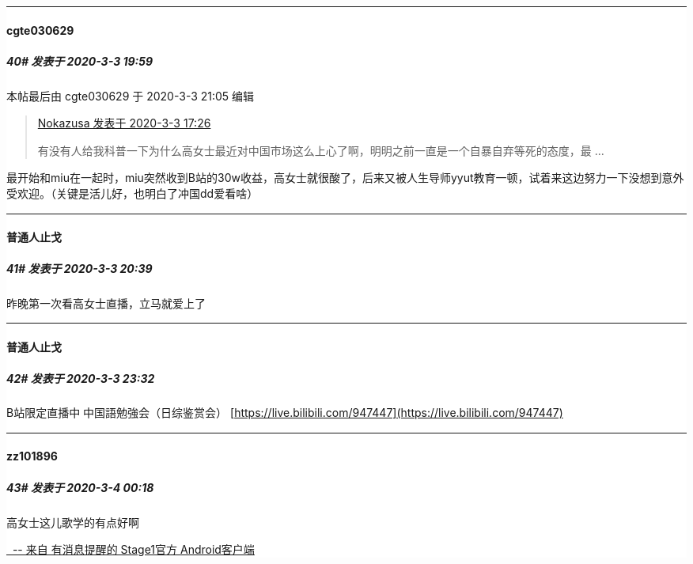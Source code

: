 



-----

####  cgte030629  
##### 40#       发表于 2020-3-3 19:59



 本帖最后由 cgte030629 于 2020-3-3 21:05 编辑 
<blockquote><a href="httphttps://bbs.saraba1st.com/2b/forum.php?mod=redirect&amp;goto=findpost&amp;pid=46604485&amp;ptid=1916148" target="_blank">Nokazusa 发表于 2020-3-3 17:26</a>

有没有人给我科普一下为什么高女士最近对中国市场这么上心了啊，明明之前一直是一个自暴自弃等死的态度，最 ...</blockquote>
最开始和miu在一起时，miu突然收到B站的30w收益，高女士就很酸了，后来又被人生导师yyut教育一顿，试着来这边努力一下没想到意外受欢迎。（关键是活儿好，也明白了冲国dd爱看啥）







-----

####  普通人止戈  
##### 41#       发表于 2020-3-3 20:39




昨晚第一次看高女士直播，立马就爱上了







-----

####  普通人止戈  
##### 42#       发表于 2020-3-3 23:32




B站限定直播中 中国語勉強会（日综鉴赏会）
[https://live.bilibili.com/947447](https://live.bilibili.com/947447)







-----

####  zz101896  
##### 43#       发表于 2020-3-4 00:18




高女士这儿歌学的有点好啊

[  -- 来自 有消息提醒的 Stage1官方 Android客户端](https://www.coolapk.com/apk/140634)
